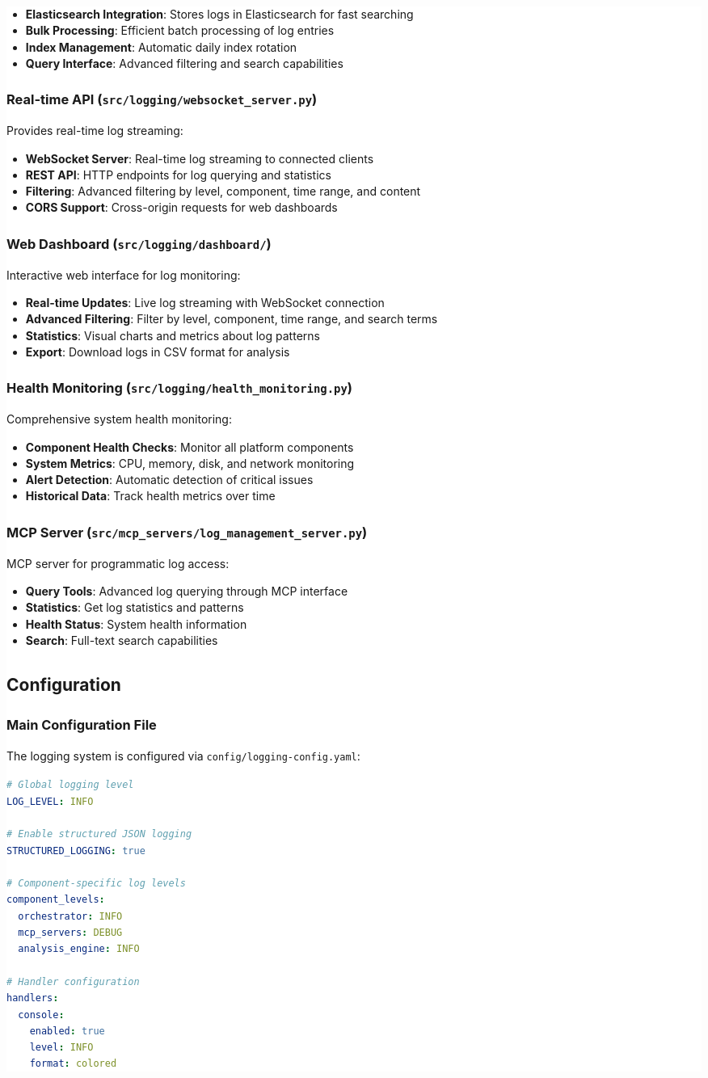 - **Elasticsearch Integration**: Stores logs in Elasticsearch for fast searching
- **Bulk Processing**: Efficient batch processing of log entries
- **Index Management**: Automatic daily index rotation
- **Query Interface**: Advanced filtering and search capabilities

### Real-time API (`src/logging/websocket_server.py`)

Provides real-time log streaming:

- **WebSocket Server**: Real-time log streaming to connected clients
- **REST API**: HTTP endpoints for log querying and statistics
- **Filtering**: Advanced filtering by level, component, time range, and content
- **CORS Support**: Cross-origin requests for web dashboards

### Web Dashboard (`src/logging/dashboard/`)

Interactive web interface for log monitoring:

- **Real-time Updates**: Live log streaming with WebSocket connection
- **Advanced Filtering**: Filter by level, component, time range, and search terms
- **Statistics**: Visual charts and metrics about log patterns
- **Export**: Download logs in CSV format for analysis

### Health Monitoring (`src/logging/health_monitoring.py`)

Comprehensive system health monitoring:

- **Component Health Checks**: Monitor all platform components
- **System Metrics**: CPU, memory, disk, and network monitoring
- **Alert Detection**: Automatic detection of critical issues
- **Historical Data**: Track health metrics over time

### MCP Server (`src/mcp_servers/log_management_server.py`)

MCP server for programmatic log access:

- **Query Tools**: Advanced log querying through MCP interface
- **Statistics**: Get log statistics and patterns
- **Health Status**: System health information
- **Search**: Full-text search capabilities

## Configuration

### Main Configuration File

The logging system is configured via `config/logging-config.yaml`:

```yaml
# Global logging level
LOG_LEVEL: INFO

# Enable structured JSON logging
STRUCTURED_LOGGING: true

# Component-specific log levels
component_levels:
  orchestrator: INFO
  mcp_servers: DEBUG
  analysis_engine: INFO

# Handler configuration
handlers:
  console:
    enabled: true
    level: INFO
    format: colored
```